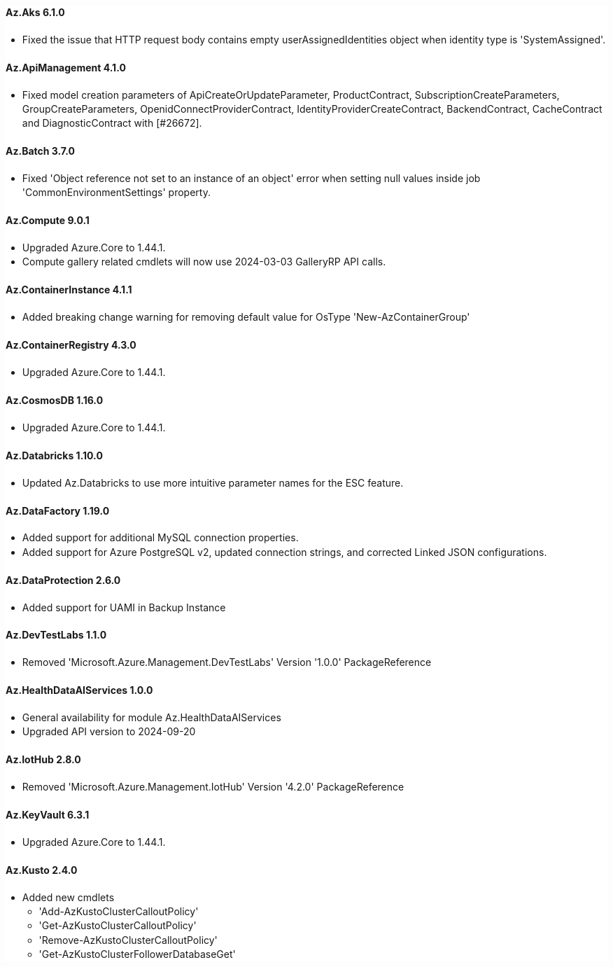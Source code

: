 #### Az.Aks 6.1.0
* Fixed the issue that HTTP request body contains empty userAssignedIdentities object when identity type is 'SystemAssigned'.

#### Az.ApiManagement 4.1.0
* Fixed model creation parameters of ApiCreateOrUpdateParameter, ProductContract, SubscriptionCreateParameters, GroupCreateParameters, OpenidConnectProviderContract, IdentityProviderCreateContract, BackendContract, CacheContract and DiagnosticContract with [#26672].

#### Az.Batch 3.7.0
* Fixed 'Object reference not set to an instance of an object' error when setting null values inside job 'CommonEnvironmentSettings' property. 

#### Az.Compute 9.0.1
* Upgraded Azure.Core to 1.44.1.
* Compute gallery related cmdlets will now use 2024-03-03 GalleryRP API calls. 

#### Az.ContainerInstance 4.1.1
* Added breaking change warning for removing default value for OsType 'New-AzContainerGroup'

#### Az.ContainerRegistry 4.3.0
* Upgraded Azure.Core to 1.44.1.

#### Az.CosmosDB 1.16.0
* Upgraded Azure.Core to 1.44.1.

#### Az.Databricks 1.10.0
* Updated Az.Databricks to use more intuitive parameter names for the ESC feature.

#### Az.DataFactory 1.19.0
* Added support for additional MySQL connection properties.
* Added support for Azure PostgreSQL v2, updated connection strings, and corrected Linked JSON configurations.

#### Az.DataProtection 2.6.0
* Added support for UAMI in Backup Instance

#### Az.DevTestLabs 1.1.0
* Removed 'Microsoft.Azure.Management.DevTestLabs' Version '1.0.0' PackageReference

#### Az.HealthDataAIServices 1.0.0
* General availability for module Az.HealthDataAIServices
* Upgraded API version to 2024-09-20

#### Az.IotHub 2.8.0
* Removed 'Microsoft.Azure.Management.IotHub' Version '4.2.0' PackageReference

#### Az.KeyVault 6.3.1
* Upgraded Azure.Core to 1.44.1.

#### Az.Kusto 2.4.0
* Added new cmdlets
    - 'Add-AzKustoClusterCalloutPolicy'
    - 'Get-AzKustoClusterCalloutPolicy'
    - 'Remove-AzKustoClusterCalloutPolicy'
    - 'Get-AzKustoClusterFollowerDatabaseGet'
